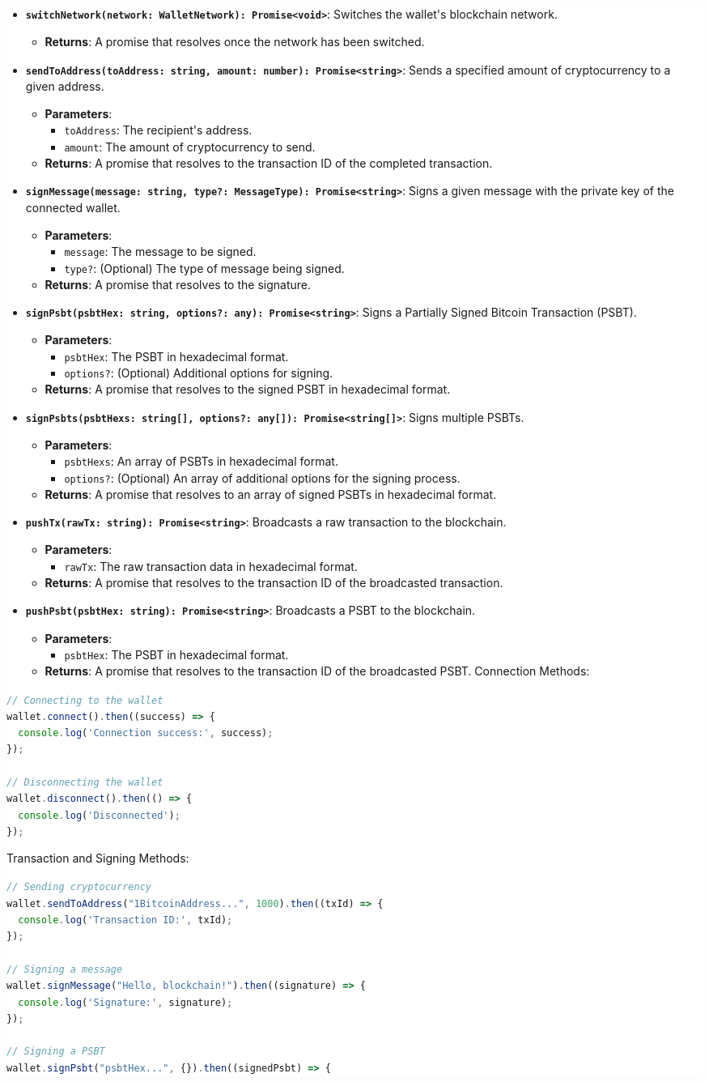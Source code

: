   - **`switchNetwork(network: WalletNetwork): Promise<void>`**: Switches the wallet's blockchain network.
    - **Returns**: A promise that resolves once the network has been switched.
  
  - **`sendToAddress(toAddress: string, amount: number): Promise<string>`**: Sends a specified amount of cryptocurrency to a given address.
    - **Parameters**:
      - `toAddress`: The recipient's address.
      - `amount`: The amount of cryptocurrency to send.
    - **Returns**: A promise that resolves to the transaction ID of the completed transaction.
  
  - **`signMessage(message: string, type?: MessageType): Promise<string>`**: Signs a given message with the private key of the connected wallet.
    - **Parameters**:
      - `message`: The message to be signed.
      - `type?`: (Optional) The type of message being signed.
    - **Returns**: A promise that resolves to the signature.
  
  - **`signPsbt(psbtHex: string, options?: any): Promise<string>`**: Signs a Partially Signed Bitcoin Transaction (PSBT).
    - **Parameters**:
      - `psbtHex`: The PSBT in hexadecimal format.
      - `options?`: (Optional) Additional options for signing.
    - **Returns**: A promise that resolves to the signed PSBT in hexadecimal format.
  
  - **`signPsbts(psbtHexs: string[], options?: any[]): Promise<string[]>`**: Signs multiple PSBTs.
    - **Parameters**:
      - `psbtHexs`: An array of PSBTs in hexadecimal format.
      - `options?`: (Optional) An array of additional options for the signing process.
    - **Returns**: A promise that resolves to an array of signed PSBTs in hexadecimal format.
  
  - **`pushTx(rawTx: string): Promise<string>`**: Broadcasts a raw transaction to the blockchain.
    - **Parameters**:
      - `rawTx`: The raw transaction data in hexadecimal format.
    - **Returns**: A promise that resolves to the transaction ID of the broadcasted transaction.
  
  - **`pushPsbt(psbtHex: string): Promise<string>`**: Broadcasts a PSBT to the blockchain.
    - **Parameters**:
      - `psbtHex`: The PSBT in hexadecimal format.
    - **Returns**: A promise that resolves to the transaction ID of the broadcasted PSBT.
Connection Methods:
```typescript
// Connecting to the wallet
wallet.connect().then((success) => {
  console.log('Connection success:', success);
});

// Disconnecting the wallet
wallet.disconnect().then(() => {
  console.log('Disconnected');
});
```

Transaction and Signing Methods:
```typescript
// Sending cryptocurrency
wallet.sendToAddress("1BitcoinAddress...", 1000).then((txId) => {
  console.log('Transaction ID:', txId);
});

// Signing a message
wallet.signMessage("Hello, blockchain!").then((signature) => {
  console.log('Signature:', signature);
});

// Signing a PSBT
wallet.signPsbt("psbtHex...", {}).then((signedPsbt) => {
```